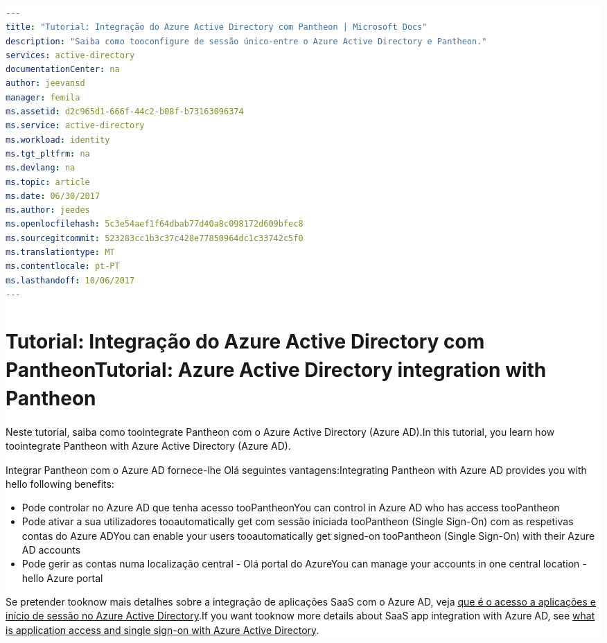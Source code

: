 ```yaml
---
title: "Tutorial: Integração do Azure Active Directory com Pantheon | Microsoft Docs"
description: "Saiba como tooconfigure de sessão único-entre o Azure Active Directory e Pantheon."
services: active-directory
documentationCenter: na
author: jeevansd
manager: femila
ms.assetid: d2c965d1-666f-44c2-b08f-b73163096374
ms.service: active-directory
ms.workload: identity
ms.tgt_pltfrm: na
ms.devlang: na
ms.topic: article
ms.date: 06/30/2017
ms.author: jeedes
ms.openlocfilehash: 5c3e54aef1f64dbab77d40a8c098172d609bfec8
ms.sourcegitcommit: 523283cc1b3c37c428e77850964dc1c33742c5f0
ms.translationtype: MT
ms.contentlocale: pt-PT
ms.lasthandoff: 10/06/2017
---
```

# <a name="tutorial-azure-active-directory-integration-with-pantheon"></a><span data-ttu-id="6f6ac-103">Tutorial: Integração do Azure Active Directory com Pantheon</span><span class="sxs-lookup"><span data-stu-id="6f6ac-103">Tutorial: Azure Active Directory integration with Pantheon</span></span>

<span data-ttu-id="6f6ac-104">Neste tutorial, saiba como toointegrate Pantheon com o Azure Active Directory (Azure AD).</span><span class="sxs-lookup"><span data-stu-id="6f6ac-104">In this tutorial, you learn how toointegrate Pantheon with Azure Active Directory (Azure AD).</span></span>

<span data-ttu-id="6f6ac-105">Integrar Pantheon com o Azure AD fornece-lhe Olá seguintes vantagens:</span><span class="sxs-lookup"><span data-stu-id="6f6ac-105">Integrating Pantheon with Azure AD provides you with hello following benefits:</span></span>

- <span data-ttu-id="6f6ac-106">Pode controlar no Azure AD que tenha acesso tooPantheon</span><span class="sxs-lookup"><span data-stu-id="6f6ac-106">You can control in Azure AD who has access tooPantheon</span></span>
- <span data-ttu-id="6f6ac-107">Pode ativar a sua utilizadores tooautomatically get com sessão iniciada tooPantheon (Single Sign-On) com as respetivas contas do Azure AD</span><span class="sxs-lookup"><span data-stu-id="6f6ac-107">You can enable your users tooautomatically get signed-on tooPantheon (Single Sign-On) with their Azure AD accounts</span></span>
- <span data-ttu-id="6f6ac-108">Pode gerir as contas numa localização central - Olá portal do Azure</span><span class="sxs-lookup"><span data-stu-id="6f6ac-108">You can manage your accounts in one central location - hello Azure portal</span></span>

<span data-ttu-id="6f6ac-109">Se pretender tooknow mais detalhes sobre a integração de aplicações SaaS com o Azure AD, veja [que é o acesso a aplicações e início de sessão no Azure Active Directory](active-directory-appssoaccess-whatis.md).</span><span class="sxs-lookup"><span data-stu-id="6f6ac-109">If you want tooknow more details about SaaS app integration with Azure AD, see [what is application access and single sign-on with Azure Active Directory](active-directory-appssoaccess-whatis.md).</span></span>
